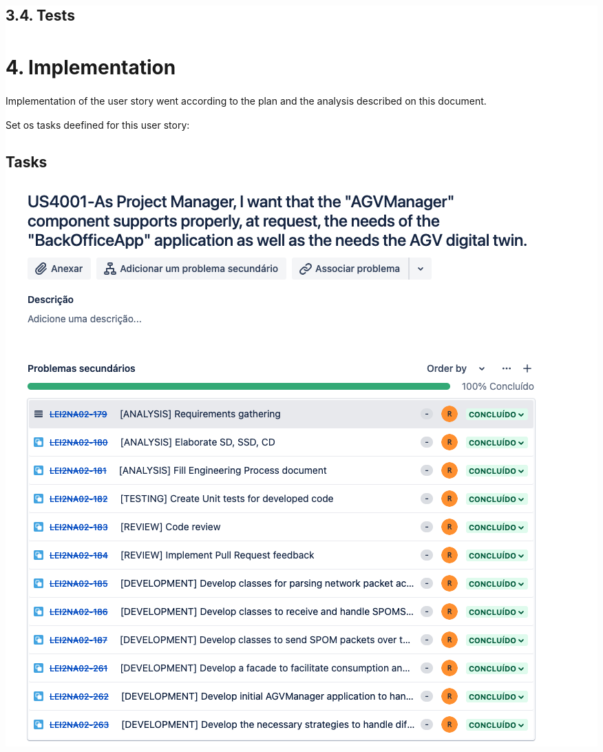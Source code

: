 ## 3.4. Tests 

# 4. Implementation

Implementation of the user story went according to the plan and the analysis described on this document.

Set os tasks deefined for this user story:

## Tasks

![Tasks](Tasks.png)
